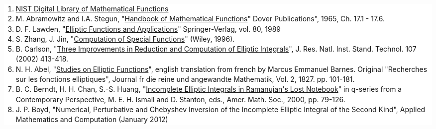  1. [NIST Digital Library of Mathematical Functions](http://dlmf.nist.gov/)
  1. M. Abramowitz and I.A. Stegun, "[Handbook of Mathematical Functions](http://www.nrbook.com/abramowitz_and_stegun/)" Dover Publications", 1965, Ch. 17.1 - 17.6.
  1. D. F. Lawden, "[Elliptic Functions and Applications](http://www.amazon.com/Elliptic-Functions-Applications-Mathematical-Sciences/dp/0387969659)" Springer-Verlag, vol. 80, 1989
  1. S. Zhang, J. Jin, "[Computation of Special Functions](http://jin.ece.uiuc.edu/specfunc.html)" (Wiley, 1996).
  1. B. Carlson, "[Three Improvements in Reduction and Computation of Elliptic Integrals](http://nvl.nist.gov/pub/nistpubs/jres/107/5/j75car.pdf)", J. Res. Natl. Inst. Stand. Technol. 107 (2002) 413-418.
  1. N. H. Abel, "[Studies on Elliptic Functions](http://mathdl.maa.org/mathDL/46/?pa=content&sa=viewDocument&nodeId=1557)", english translation from french by Marcus Emmanuel Barnes. Original "Recherches sur les fonctions elliptiques", Journal fr die reine und angewandte Mathematik, Vol. 2, 1827. pp. 101-181.
  1. B. C. Berndt, H. H. Chan, S.-S. Huang, "[Incomplete Elliptic Integrals in Ramanujan's Lost Notebook](http://www.math.uiuc.edu/~berndt/articles/ellipticintegral.pdf)" in q-series from a Contemporary Perspective, M. E. H. Ismail and D. Stanton, eds., Amer. Math. Soc., 2000, pp. 79-126.
  1. J. P. Boyd, "Numerical, Perturbative and Chebyshev Inversion of the Incomplete Elliptic Integral of the Second Kind", Applied Mathematics and Computation (January 2012)
